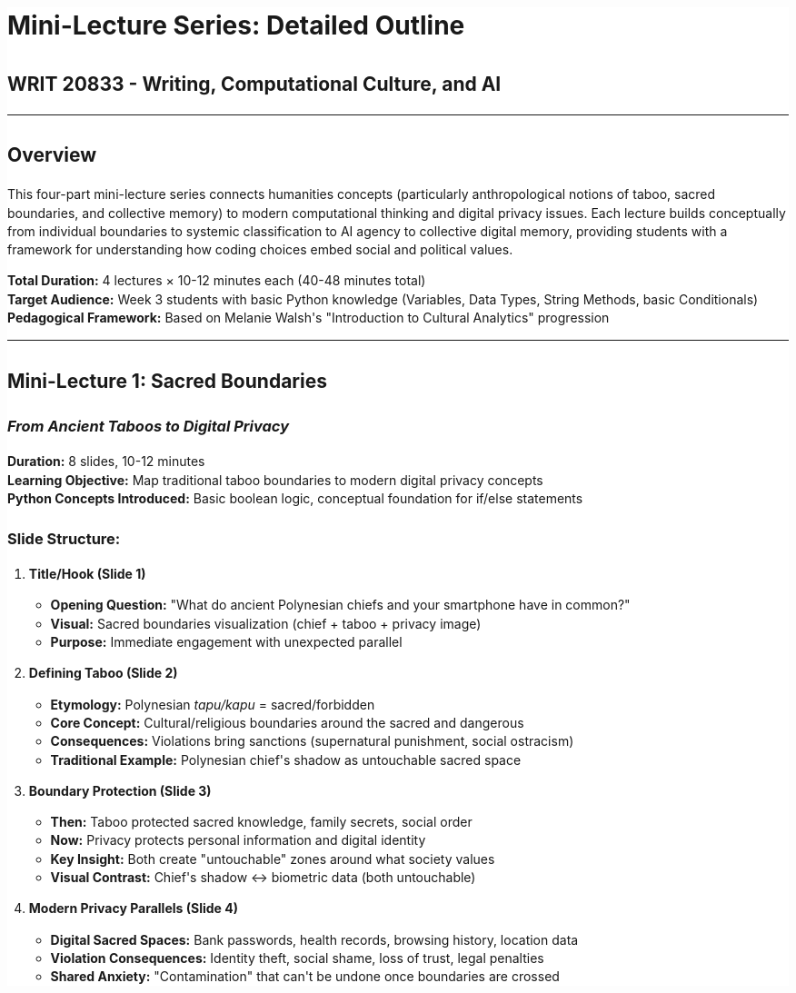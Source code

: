 # Mini-Lecture Series: Detailed Outline
## WRIT 20833 - Writing, Computational Culture, and AI

---

## Overview

This four-part mini-lecture series connects humanities concepts (particularly anthropological notions of taboo, sacred boundaries, and collective memory) to modern computational thinking and digital privacy issues. Each lecture builds conceptually from individual boundaries to systemic classification to AI agency to collective digital memory, providing students with a framework for understanding how coding choices embed social and political values.

**Total Duration:** 4 lectures × 10-12 minutes each (40-48 minutes total)  
**Target Audience:** Week 3 students with basic Python knowledge (Variables, Data Types, String Methods, basic Conditionals)  
**Pedagogical Framework:** Based on Melanie Walsh's "Introduction to Cultural Analytics" progression  

---

## Mini-Lecture 1: Sacred Boundaries
### *From Ancient Taboos to Digital Privacy*

**Duration:** 8 slides, 10-12 minutes  
**Learning Objective:** Map traditional taboo boundaries to modern digital privacy concepts  
**Python Concepts Introduced:** Basic boolean logic, conceptual foundation for if/else statements

### Slide Structure:

1. **Title/Hook (Slide 1)**
   - **Opening Question:** "What do ancient Polynesian chiefs and your smartphone have in common?"
   - **Visual:** Sacred boundaries visualization (chief + taboo + privacy image)
   - **Purpose:** Immediate engagement with unexpected parallel

2. **Defining Taboo (Slide 2)**
   - **Etymology:** Polynesian *tapu/kapu* = sacred/forbidden
   - **Core Concept:** Cultural/religious boundaries around the sacred and dangerous
   - **Consequences:** Violations bring sanctions (supernatural punishment, social ostracism)
   - **Traditional Example:** Polynesian chief's shadow as untouchable sacred space

3. **Boundary Protection (Slide 3)**
   - **Then:** Taboo protected sacred knowledge, family secrets, social order
   - **Now:** Privacy protects personal information and digital identity
   - **Key Insight:** Both create "untouchable" zones around what society values
   - **Visual Contrast:** Chief's shadow ↔ biometric data (both untouchable)

4. **Modern Privacy Parallels (Slide 4)**
   - **Digital Sacred Spaces:** Bank passwords, health records, browsing history, location data
   - **Violation Consequences:** Identity theft, social shame, loss of trust, legal penalties
   - **Shared Anxiety:** "Contamination" that can't be undone once boundaries are crossed
